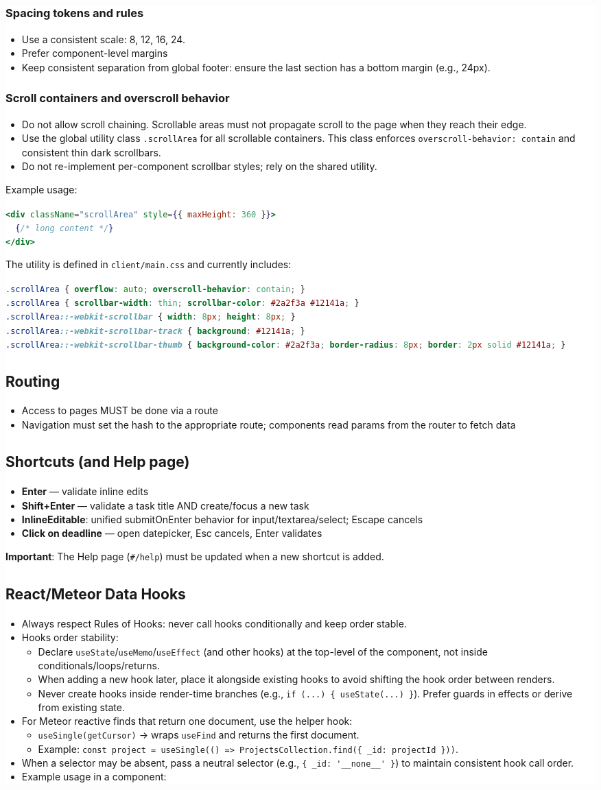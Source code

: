 ### Spacing tokens and rules

- Use a consistent scale: 8, 12, 16, 24.
- Prefer component-level margins
- Keep consistent separation from global footer: ensure the last section has a bottom margin (e.g., 24px).

### Scroll containers and overscroll behavior

- Do not allow scroll chaining. Scrollable areas must not propagate scroll to the page when they reach their edge.
- Use the global utility class `.scrollArea` for all scrollable containers. This class enforces `overscroll-behavior: contain` and consistent thin dark scrollbars.
- Do not re-implement per-component scrollbar styles; rely on the shared utility.

Example usage:

```jsx
<div className="scrollArea" style={{ maxHeight: 360 }}>
  {/* long content */}
</div>
```

The utility is defined in `client/main.css` and currently includes:

```css
.scrollArea { overflow: auto; overscroll-behavior: contain; }
.scrollArea { scrollbar-width: thin; scrollbar-color: #2a2f3a #12141a; }
.scrollArea::-webkit-scrollbar { width: 8px; height: 8px; }
.scrollArea::-webkit-scrollbar-track { background: #12141a; }
.scrollArea::-webkit-scrollbar-thumb { background-color: #2a2f3a; border-radius: 8px; border: 2px solid #12141a; }
```

## Routing

- Access to pages MUST be done via a route
- Navigation must set the hash to the appropriate route; components read params
  from the router to fetch data

## Shortcuts (and Help page)

- **Enter** — validate inline edits
- **Shift+Enter** — validate a task title AND create/focus a new task
- **InlineEditable**: unified submitOnEnter behavior for input/textarea/select; Escape cancels
- **Click on deadline** — open datepicker, Esc cancels, Enter validates

**Important**: The Help page (`#/help`) must be updated when a new shortcut is added.

## React/Meteor Data Hooks

- Always respect Rules of Hooks: never call hooks conditionally and keep order stable.
- Hooks order stability:
  - Declare `useState`/`useMemo`/`useEffect` (and other hooks) at the top-level of the component, not inside conditionals/loops/returns.
  - When adding a new hook later, place it alongside existing hooks to avoid shifting the hook order between renders.
  - Never create hooks inside render-time branches (e.g., `if (...) { useState(...) }`). Prefer guards in effects or derive from existing state.
- For Meteor reactive finds that return one document, use the helper hook:
  - `useSingle(getCursor)` → wraps `useFind` and returns the first document.
  - Example: `const project = useSingle(() => ProjectsCollection.find({ _id: projectId }))`.
- When a selector may be absent, pass a neutral selector (e.g., `{ _id: '__none__' }`) to maintain consistent hook call order.
- Example usage in a component:
